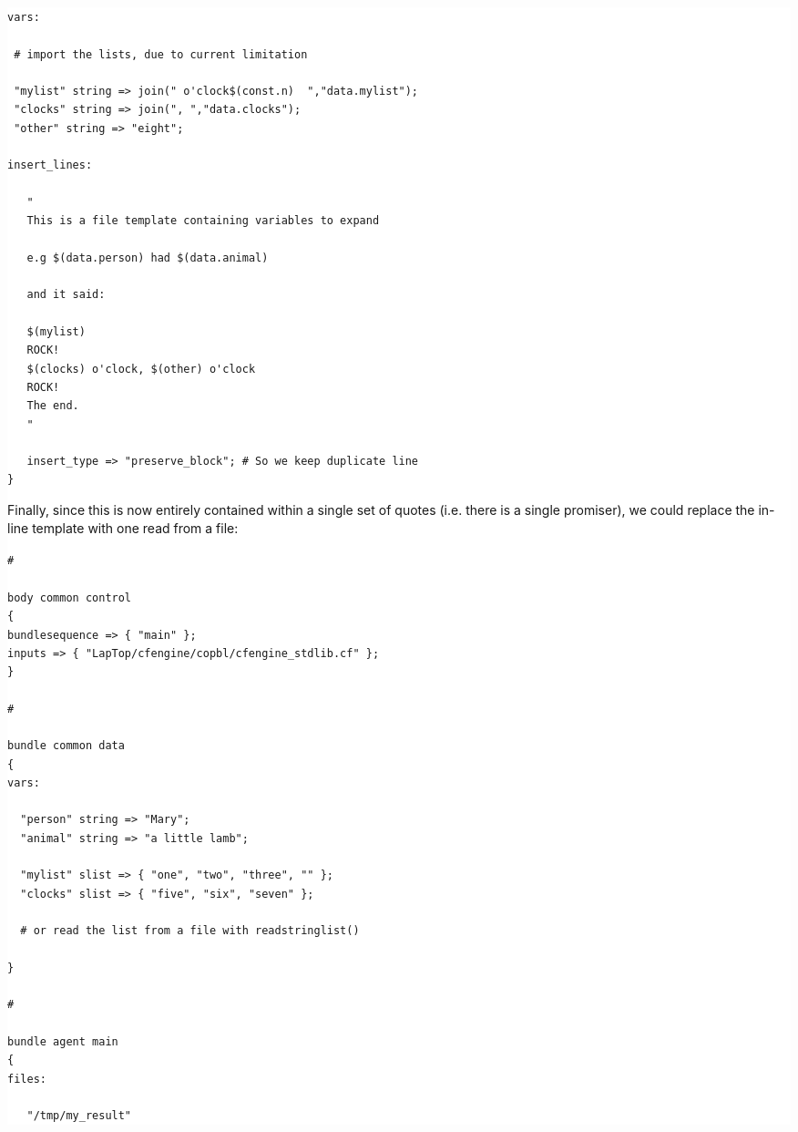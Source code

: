 ```cf3
vars:

 # import the lists, due to current limitation

 "mylist" string => join(" o'clock$(const.n)  ","data.mylist");
 "clocks" string => join(", ","data.clocks");
 "other" string => "eight";

insert_lines:

   "
   This is a file template containing variables to expand

   e.g $(data.person) had $(data.animal)

   and it said:

   $(mylist)
   ROCK!
   $(clocks) o'clock, $(other) o'clock
   ROCK!
   The end.
   "

   insert_type => "preserve_block"; # So we keep duplicate line
}
```

Finally, since this is now entirely contained within a single set of quotes
(i.e. there is a single promiser), we could replace the in-line template with
one read from a file:

```
#

body common control
{
bundlesequence => { "main" };
inputs => { "LapTop/cfengine/copbl/cfengine_stdlib.cf" };
}

#

bundle common data
{
vars:

  "person" string => "Mary";
  "animal" string => "a little lamb";

  "mylist" slist => { "one", "two", "three", "" };
  "clocks" slist => { "five", "six", "seven" };

  # or read the list from a file with readstringlist()

}

#

bundle agent main
{
files:

   "/tmp/my_result"
```